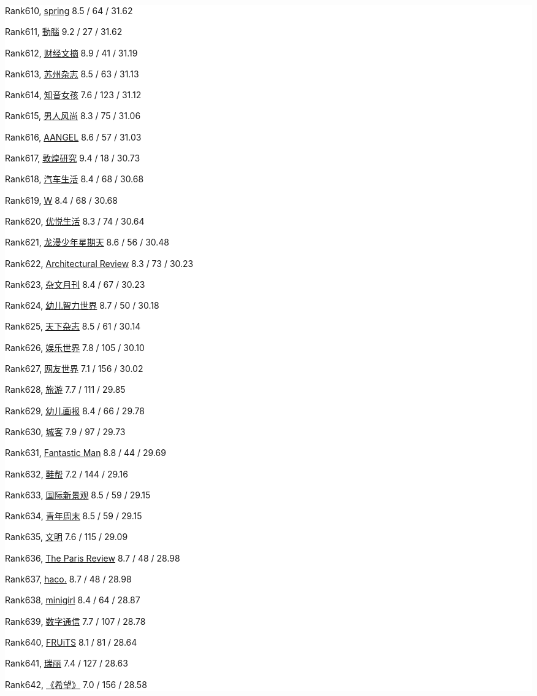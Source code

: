 Rank610, [spring](https://book.douban.com/subject/3012419/)  8.5 / 64 / 31.62 

Rank611, [動腦](https://book.douban.com/subject/2139524/)  9.2 / 27 / 31.62 

Rank612, [财经文摘](https://book.douban.com/subject/3042472/)  8.9 / 41 / 31.19 

Rank613, [苏州杂志](https://book.douban.com/subject/1860882/)  8.5 / 63 / 31.13 

Rank614, [知音女孩](https://book.douban.com/subject/3105239/)  7.6 / 123 / 31.12 

Rank615, [男人风尚](https://book.douban.com/subject/3628801/)  8.3 / 75 / 31.06 

Rank616, [AANGEL](https://book.douban.com/subject/2976092/)  8.6 / 57 / 31.03 

Rank617, [敦煌研究](https://book.douban.com/subject/1949629/)  9.4 / 18 / 30.73 

Rank618, [汽车生活](https://book.douban.com/subject/2334070/)  8.4 / 68 / 30.68 

Rank619, [W](https://book.douban.com/subject/1823208/)  8.4 / 68 / 30.68 

Rank620, [优悦生活](https://book.douban.com/subject/3115163/)  8.3 / 74 / 30.64 

Rank621, [龙漫少年星期天](https://book.douban.com/subject/2131402/)  8.6 / 56 / 30.48 

Rank622, [Architectural Review](https://book.douban.com/subject/1862748/)  8.3 / 73 / 30.23 

Rank623, [杂文月刊](https://book.douban.com/subject/2043993/)  8.4 / 67 / 30.23 

Rank624, [幼儿智力世界](https://book.douban.com/subject/2212171/)  8.7 / 50 / 30.18 

Rank625, [天下杂志](https://book.douban.com/subject/1866073/)  8.5 / 61 / 30.14 

Rank626, [娱乐世界](https://book.douban.com/subject/4269070/)  7.8 / 105 / 30.10 

Rank627, [网友世界](https://book.douban.com/subject/1822937/)  7.1 / 156 / 30.02 

Rank628, [旅游](https://book.douban.com/subject/1823116/)  7.7 / 111 / 29.85 

Rank629, [幼儿画报](https://book.douban.com/subject/1938754/)  8.4 / 66 / 29.78 

Rank630, [城客](https://book.douban.com/subject/3420248/)  7.9 / 97 / 29.73 

Rank631, [Fantastic Man](https://book.douban.com/subject/3024429/)  8.8 / 44 / 29.69 

Rank632, [鞋帮](https://book.douban.com/subject/1959023/)  7.2 / 144 / 29.16 

Rank633, [国际新景观](https://book.douban.com/subject/2299685/)  8.5 / 59 / 29.15 

Rank634, [青年周末](https://book.douban.com/subject/2173818/)  8.5 / 59 / 29.15 

Rank635, [文明](https://book.douban.com/subject/1820067/)  7.6 / 115 / 29.09 

Rank636, [The Paris Review](https://book.douban.com/subject/3212936/)  8.7 / 48 / 28.98 

Rank637, [haco.](https://book.douban.com/subject/2331839/)  8.7 / 48 / 28.98 

Rank638, [minigirl](https://book.douban.com/subject/2076365/)  8.4 / 64 / 28.87 

Rank639, [数字通信](https://book.douban.com/subject/1840049/)  7.7 / 107 / 28.78 

Rank640, [FRUiTS](https://book.douban.com/subject/2969827/)  8.1 / 81 / 28.64 

Rank641, [瑞丽](https://book.douban.com/subject/4307867/)  7.4 / 127 / 28.63 

Rank642, [《希望》](https://book.douban.com/subject/1826781/)  7.0 / 156 / 28.58 
